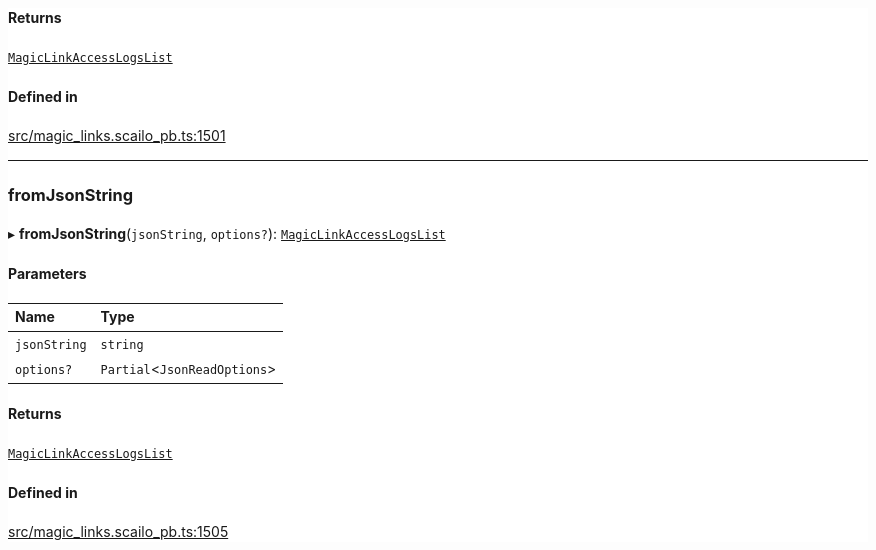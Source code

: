 #### Returns

[`MagicLinkAccessLogsList`](MagicLinkAccessLogsList.md)

#### Defined in

[src/magic_links.scailo_pb.ts:1501](https://github.com/scailo/ts-sdk/blob/c10a36b57201dfa5903d4b53efa1e62aa6208936/src/magic_links.scailo_pb.ts#L1501)

___

### fromJsonString

▸ **fromJsonString**(`jsonString`, `options?`): [`MagicLinkAccessLogsList`](MagicLinkAccessLogsList.md)

#### Parameters

| Name | Type |
| :------ | :------ |
| `jsonString` | `string` |
| `options?` | `Partial`\<`JsonReadOptions`\> |

#### Returns

[`MagicLinkAccessLogsList`](MagicLinkAccessLogsList.md)

#### Defined in

[src/magic_links.scailo_pb.ts:1505](https://github.com/scailo/ts-sdk/blob/c10a36b57201dfa5903d4b53efa1e62aa6208936/src/magic_links.scailo_pb.ts#L1505)
